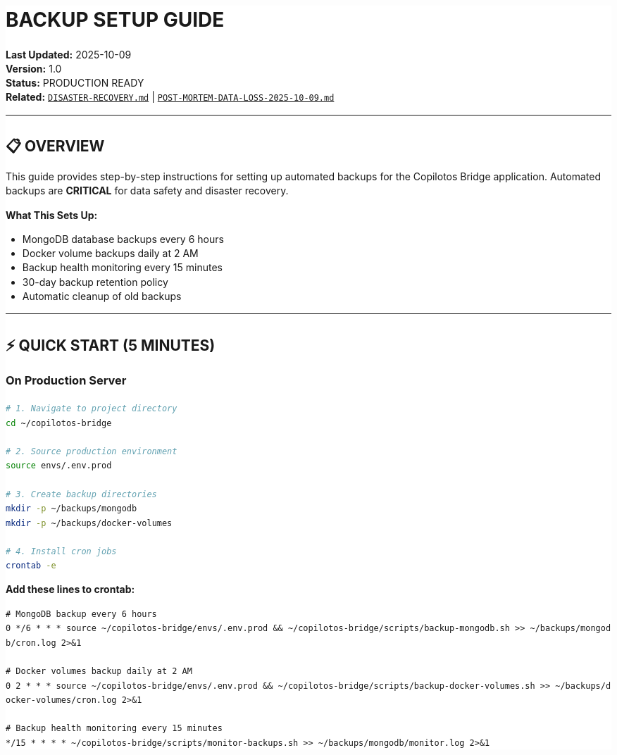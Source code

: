 # BACKUP SETUP GUIDE

**Last Updated:** 2025-10-09  
**Version:** 1.0  
**Status:** PRODUCTION READY  
**Related:** [`DISASTER-RECOVERY.md`](DISASTER-RECOVERY.md) | [`POST-MORTEM-DATA-LOSS-2025-10-09.md`](POST-MORTEM-DATA-LOSS-2025-10-09.md)

---

## 📋 OVERVIEW

This guide provides step-by-step instructions for setting up automated backups for the Copilotos Bridge application. Automated backups are **CRITICAL** for data safety and disaster recovery.

**What This Sets Up:**
- MongoDB database backups every 6 hours
- Docker volume backups daily at 2 AM
- Backup health monitoring every 15 minutes
- 30-day backup retention policy
- Automatic cleanup of old backups

---

## ⚡ QUICK START (5 MINUTES)

### On Production Server

```bash
# 1. Navigate to project directory
cd ~/copilotos-bridge

# 2. Source production environment
source envs/.env.prod

# 3. Create backup directories
mkdir -p ~/backups/mongodb
mkdir -p ~/backups/docker-volumes

# 4. Install cron jobs
crontab -e
```

**Add these lines to crontab:**
```cron
# MongoDB backup every 6 hours
0 */6 * * * source ~/copilotos-bridge/envs/.env.prod && ~/copilotos-bridge/scripts/backup-mongodb.sh >> ~/backups/mongodb/cron.log 2>&1

# Docker volumes backup daily at 2 AM
0 2 * * * source ~/copilotos-bridge/envs/.env.prod && ~/copilotos-bridge/scripts/backup-docker-volumes.sh >> ~/backups/docker-volumes/cron.log 2>&1

# Backup health monitoring every 15 minutes
*/15 * * * * ~/copilotos-bridge/scripts/monitor-backups.sh >> ~/backups/mongodb/monitor.log 2>&1
```
